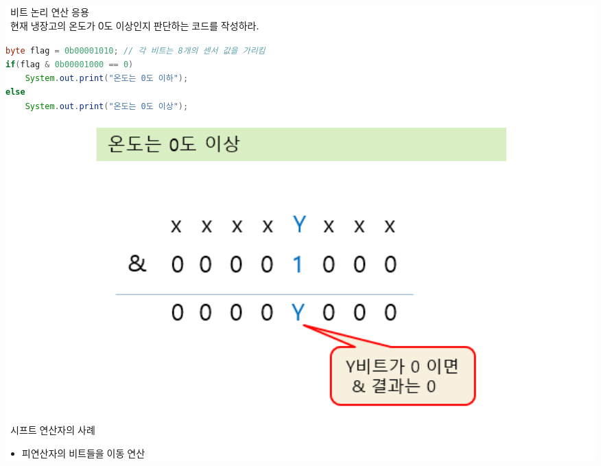 &ensp;비트 논리 연산 응용<br/>
&ensp;현재 냉장고의 온도가 0도 이상인지 판단하는 코드를 작성하라.<br/>

```java
byte flag = 0b00001010; // 각 비트는 8개의 센서 값을 가리킴
if(flag & 0b00001000 == 0) 
    System.out.print("온도는 0도 이하");
else 
    System.out.print("온도는 0도 이상");
```

<p align="center"><img src="/assets/img/문제해결 및 실습-Java/chapter 2. 자바 기본 프로그래밍/2-47.png" width="600"></p>
<p align="center"><img src="/assets/img/문제해결 및 실습-Java/chapter 2. 자바 기본 프로그래밍/2-48.png" width="600"></p>

&ensp;시프트 연산자의 사례<br/>
* 피연산자의 비트들을 이동 연산

